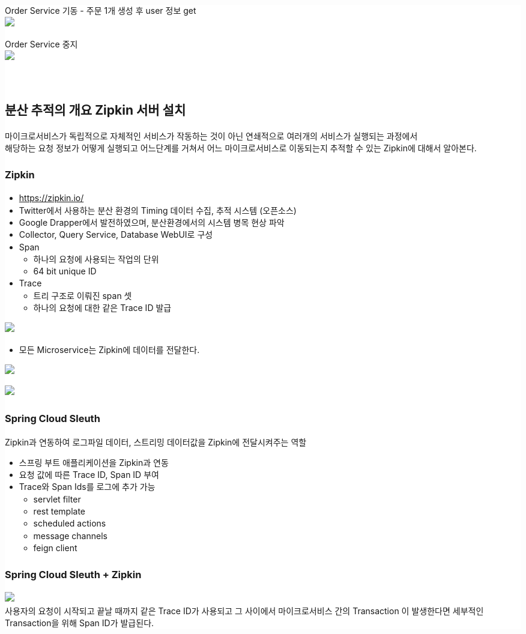 Order Service 기동 - 주문 1개 생성 후 user 정보 get<br>
<img src="https://github.com/hyewon218/kim-jpa2/assets/126750615/58cb41c2-3fb8-4e85-9388-1fc6b9cfa98b" width="70%"/><br>

Order Service 중지<br>
<img src="https://github.com/hyewon218/kim-jpa2/assets/126750615/197b12bc-acd8-4013-a7be-54f6c248f159" width="70%"/><br>

<br>

## 분산 추적의 개요 Zipkin 서버 설치
마이크로서비스가 독립적으로 자체적인 서비스가 작동하는 것이 아닌 연쇄적으로 여러개의 서비스가 실행되는 과정에서<br>
해당하는 요청 정보가 어떻게 실행되고 어느단계를 거쳐서 어느 마이크로서비스로 이동되는지 추적할 수 있는 Zipkin에 대해서 알아본다.

### Zipkin
- https://zipkin.io/
- Twitter에서 사용하는 분산 환경의 Timing 데이터 수집, 추적 시스템 (오픈소스)
- Google Drapper에서 발전하였으며, 분산환경에서의 시스템 병목 현상 파악
- Collector, Query Service, Database WebUI로 구성
- Span
  - 하나의 요청에 사용되는 작업의 단위
  - 64 bit unique ID
- Trace
  - 트리 구조로 이뤄진 span 셋
  - 하나의 요청에 대한 같은 Trace ID 발급<br>
  
<img src="https://github.com/hyewon218/kim-jpa2/assets/126750615/c63d3281-3715-482c-bb22-f9cd8c66813e" width="50%"/><br>
- 모든 Microservice는 Zipkin에 데이터를 전달한다.


<img src="https://github.com/hyewon218/kim-jpa2/assets/126750615/8f33d42e-2f0f-4194-ac8a-26bbd9f4c891" width="50%"/><br>

<img src="https://github.com/hyewon218/kim-jpa2/assets/126750615/4230fd7e-8fb2-428d-a6c3-6cc830ed76ab" width="50%"/><br>


### Spring Cloud Sleuth
Zipkin과 연동하여 로그파일 데이터, 스트리밍 데이터값을 Zipkin에 전달시켜주는 역할

- 스프링 부트 애플리케이션을 Zipkin과 연동
- 요청 값에 따른 Trace ID, Span ID 부여
- Trace와 Span Ids를 로그에 추가 가능
  - servlet filter
  - rest template
  - scheduled actions
  - message channels
  - feign client

### Spring Cloud Sleuth + Zipkin

<img src="https://github.com/hyewon218/kim-jpa2/assets/126750615/aa366e9a-86ca-4096-9918-30f61d5ec2c0" width="70%"/><br>
사용자의 요청이 시작되고 끝날 때까지 같은 Trace ID가 사용되고 그 사이에서 마이크로서비스 간의 Transaction 이 발생한다면 세부적인 Transaction을 위해 Span ID가 발급된다.
